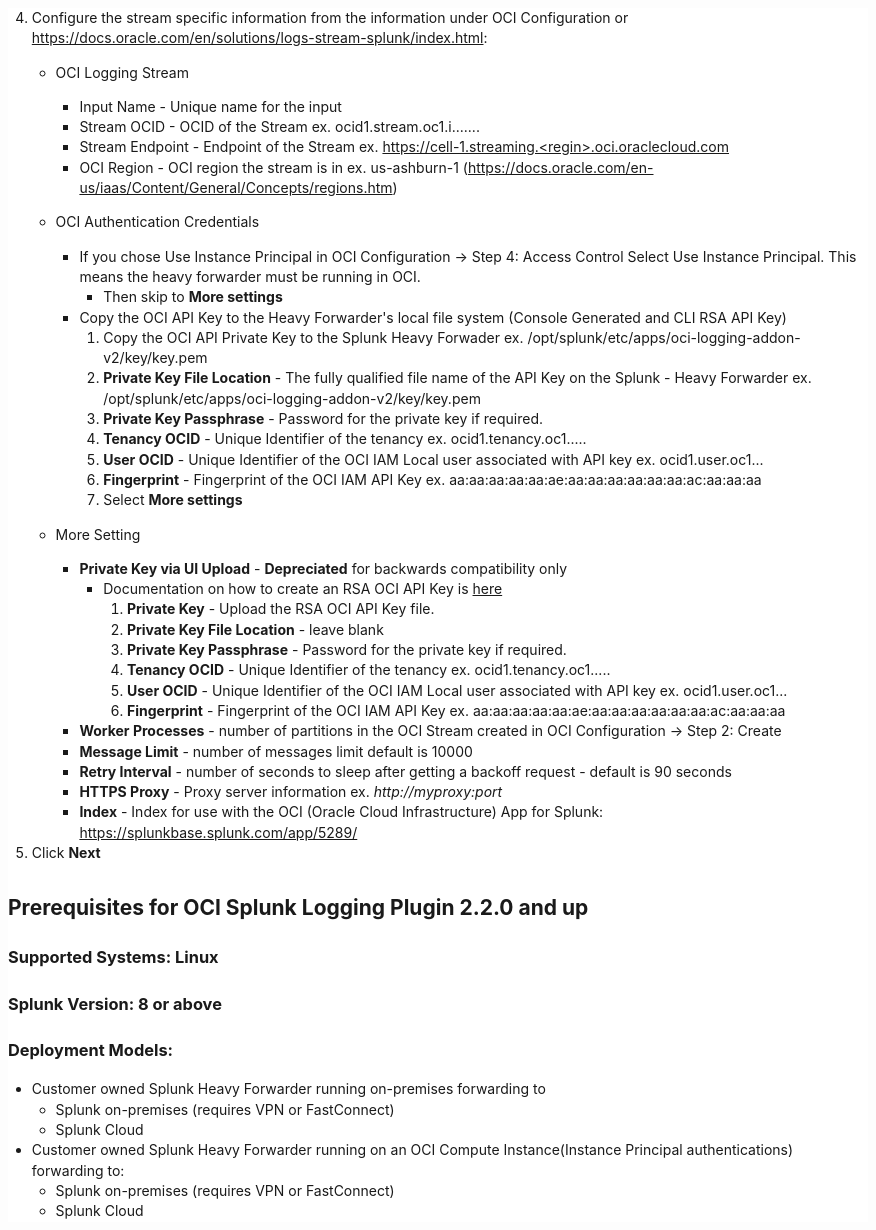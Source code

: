 4. Configure the stream specific information from the information under OCI Configuration or https://docs.oracle.com/en/solutions/logs-stream-splunk/index.html:
    - OCI Logging Stream
        - Input Name - Unique name for the input
        - Stream OCID - OCID of the Stream ex. ocid1.stream.oc1.i.......
        - Stream Endpoint - Endpoint of the Stream ex. https://cell-1.streaming.<regin>.oci.oraclecloud.com
        - OCI Region - OCI region the stream is in ex. us-ashburn-1 (https://docs.oracle.com/en-us/iaas/Content/General/Concepts/regions.htm)
    - OCI Authentication Credentials
        - If you chose Use Instance Principal in OCI Configuration → Step 4: Access Control
            Select Use Instance Principal.  This means the heavy forwarder must be running in OCI.
            - Then  skip to **More settings**
        -  Copy the OCI API Key to the Heavy Forwarder's local file system (Console Generated and CLI RSA API Key)
            1. Copy the OCI API Private Key to the Splunk Heavy Forwader ex. /opt/splunk/etc/apps/oci-logging-addon-v2/key/key.pem
            1. **Private Key File Location** - The fully qualified file name of the API Key on the Splunk - Heavy Forwarder ex. /opt/splunk/etc/apps/oci-logging-addon-v2/key/key.pem
            1. **Private Key Passphrase** - Password for the private key if required.
            1. **Tenancy OCID** - Unique Identifier of the tenancy ex. ocid1.tenancy.oc1.....
            1. **User OCID** - Unique Identifier of the OCI IAM Local user associated with API key ex. ocid1.user.oc1...
            1. **Fingerprint** - Fingerprint of the OCI IAM API Key ex. aa:aa:aa:aa:aa:ae:aa:aa:aa:aa:aa:aa:ac:aa:aa:aa
            1. Select **More settings**
 
                    
    - More Setting 
        -   **Private Key via UI Upload** - **Depreciated** for backwards compatibility only
            - Documentation on how to create an RSA OCI API Key is [here](https://docs.oracle.com/en-us/iaas/Content/API/Concepts/apisigningkey.htm#two)
                1. **Private Key** - Upload the RSA OCI API Key file. 
                1. **Private Key File Location** - leave blank
                1. **Private Key Passphrase** - Password for the private key if required.
                1. **Tenancy OCID** - Unique Identifier of the tenancy ex. ocid1.tenancy.oc1.....
                1. **User OCID** - Unique Identifier of the OCI IAM Local user associated with API key ex. ocid1.user.oc1...
                1. **Fingerprint** - Fingerprint of the OCI IAM API Key ex. aa:aa:aa:aa:aa:ae:aa:aa:aa:aa:aa:aa:ac:aa:aa:aa
        - **Worker Processes** - number of partitions in the OCI Stream created in OCI Configuration → Step 2: Create
        - **Message Limit** - number of messages limit default is 10000
        - **Retry Interval** - number of seconds to sleep after getting a backoff request - default is 90 seconds
        - **HTTPS Proxy** - Proxy server information ex. *http://myproxy:port*
        - **Index** - Index for use with the OCI (Oracle Cloud Infrastructure) App for Splunk: https://splunkbase.splunk.com/app/5289/ 
5. Click **Next**


## <a name="preqs"></a>Prerequisites for OCI Splunk Logging Plugin 2.2.0 and up
### **Supported Systems**: Linux
### **Splunk Version**: 8 or above
### **Deployment Models**: ###
- Customer owned Splunk Heavy Forwarder running on-premises forwarding to
    - Splunk on-premises (requires VPN or FastConnect)
    - Splunk Cloud
- Customer owned Splunk Heavy Forwarder running on an OCI Compute Instance(Instance Principal authentications) forwarding to:
    - Splunk on-premises (requires VPN or FastConnect)
    - Splunk Cloud
